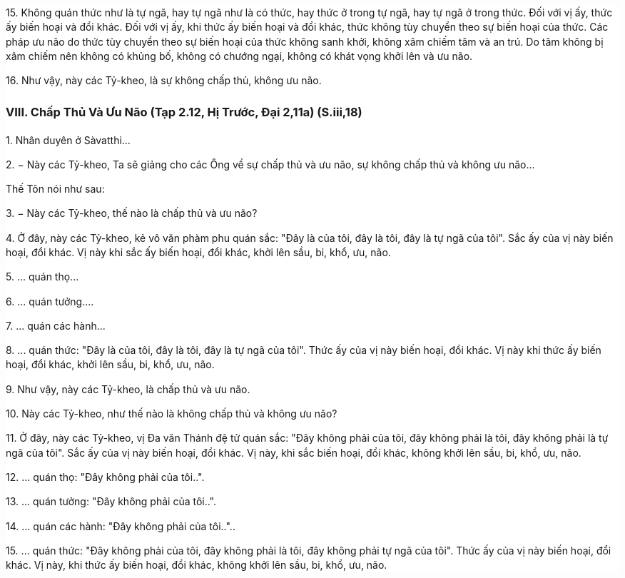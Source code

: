 15\. Không quán thức như là tự ngã, hay tự ngã như là có thức, hay thức ở trong tự ngã, hay tự ngã ở
trong thức. Ðối với vị ấy, thức ấy biến hoại và đổi khác. Ðối với vị ấy, khi thức ấy biến hoại và đổi khác,
thức không tùy chuyển theo sự biến hoại của thức. Các pháp ưu não do thức tùy chuyển theo sự biến
hoại của thức không sanh khởi, không xâm chiếm tâm và an trú. Do tâm không bị xâm chiếm nên không
có khủng bố, không có chướng ngại, không có khát vọng khởi lên và ưu não.

16\. Như vậy, này các Tỷ-kheo, là sự không chấp thủ, không ưu não.


### VIII. Chấp Thủ Và Ưu Não (Tạp 2.12, Hị Trước, Ðại 2,11a) (S.iii,18)

1\. Nhân duyên ở Sàvatthi...

2\. − Này các Tỷ-kheo, Ta sẽ giảng cho các Ông về sự chấp thủ và ưu não, sự không chấp thủ và không
ưu não...

Thế Tôn nói như sau:

3\. − Này các Tỷ-kheo, thế nào là chấp thủ và ưu não?

4\. Ở đây, này các Tỷ-kheo, kẻ vô văn phàm phu quán sắc: "Ðây là của tôi, đây là tôi, đây là tự ngã của
tôi". Sắc ấy của vị này biến hoại, đổi khác. Vị này khi sắc ấy biến hoại, đổi khác, khởi lên sầu, bi, khổ,
ưu, não.

5\. ... quán thọ...

6\. ... quán tưởng....

7\. ... quán các hành...

8\. ... quán thức: "Ðây là của tôi, đây là tôi, đây là tự ngã của tôi". Thức ấy của vị này biến hoại, đổi
khác. Vị này khi thức ấy biến hoại, đổi khác, khởi lên sầu, bi, khổ, ưu, não.

9\. Như vậy, này các Tỷ-kheo, là chấp thủ và ưu não.

10\. Này các Tỷ-kheo, như thế nào là không chấp thủ và không ưu não?

11\. Ở đây, này các Tỷ-kheo, vị Ða văn Thánh đệ tử quán sắc: "Ðây không phải của tôi, đây không phải
là tôi, đây không phải là tự ngã của tôi". Sắc ấy của vị này biến hoại, đổi khác. Vị này, khi sắc biến hoại,
đổi khác, không khởi lên sầu, bi, khổ, ưu, não.

12\. ... quán thọ: "Ðây không phải của tôi..".

13\. ... quán tưởng: "Ðây không phải của tôi..".

14\. ... quán các hành: "Ðây không phải của tôi.."..

15\. ... quán thức: "Ðây không phải của tôi, đây không phải là tôi, đây không phải tự ngã của tôi". Thức
ấy của vị này biến hoại, đổi khác. Vị này, khi thức ấy biến hoại, đổi khác, không khởi lên sầu, bi, khổ,
ưu, não.
